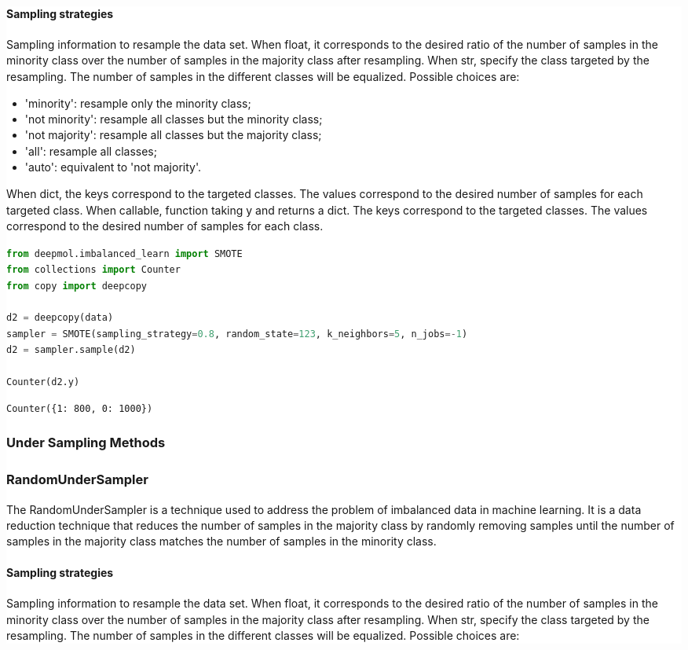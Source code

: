 #### Sampling strategies
Sampling information to resample the data set.
When float, it corresponds to the desired ratio of the number of samples in the minority class over
the number of samples in the majority class after resampling.
When str, specify the class targeted by the resampling. The number of samples in the different classes
will be equalized. Possible choices are:
   - 'minority': resample only the minority class;
   - 'not minority': resample all classes but the minority class;
   - 'not majority': resample all classes but the majority class;
   - 'all': resample all classes;
   - 'auto': equivalent to 'not majority'.

When dict, the keys correspond to the targeted classes. The values correspond to the desired number of
samples for each targeted class.
When callable, function taking y and returns a dict. The keys correspond to the targeted classes.
The values correspond to the desired number of samples for each class.



```python
from deepmol.imbalanced_learn import SMOTE
from collections import Counter
from copy import deepcopy

d2 = deepcopy(data)
sampler = SMOTE(sampling_strategy=0.8, random_state=123, k_neighbors=5, n_jobs=-1)
d2 = sampler.sample(d2)

Counter(d2.y)
```

    Counter({1: 800, 0: 1000})



### Under Sampling Methods

### RandomUnderSampler

The RandomUnderSampler is a technique used to address the problem of imbalanced data in machine learning. It is a data reduction technique that reduces the number of samples in the majority class by randomly removing samples until the number of samples in the majority class matches the number of samples in the minority class.

#### Sampling strategies

Sampling information to resample the data set.
When float, it corresponds to the desired ratio of the number of samples in the minority class over
the number of samples in the majority class after resampling.
When str, specify the class targeted by the resampling. The number of samples in the different classes
will be equalized. Possible choices are:

